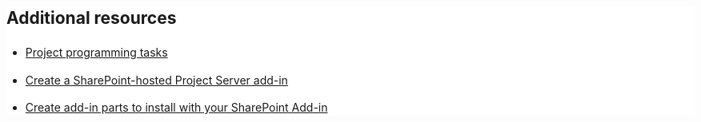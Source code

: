 ## Additional resources
<a name="AdditionalResources"> </a>

- [Project programming tasks](project-programming-tasks.md)
    
- [Create a SharePoint-hosted Project Server add-in](create-a-sharepoint-hosted-project-server-add-in.md)
    
- [Create add-in parts to install with your SharePoint Add-in](http://msdn.microsoft.com/library/a2664289-6c56-4cb1-987a-22367fad55eb%28Office.15%29.aspx)
    

